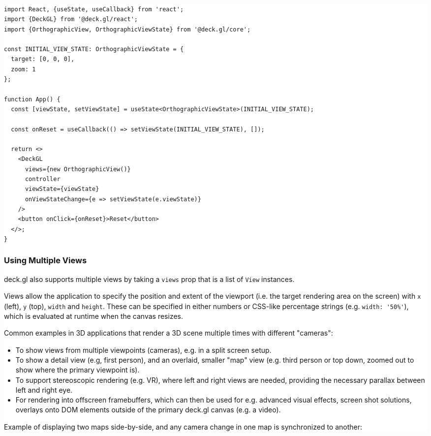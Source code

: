   </TabItem>
  <TabItem value="react" label="React">

```tsx
import React, {useState, useCallback} from 'react';
import {DeckGL} from '@deck.gl/react';
import {OrthographicView, OrthographicViewState} from '@deck.gl/core';

const INITIAL_VIEW_STATE: OrthographicViewState = {
  target: [0, 0, 0],
  zoom: 1
};

function App() {
  const [viewState, setViewState] = useState<OrthographicViewState>(INITIAL_VIEW_STATE);

  const onReset = useCallback(() => setViewState(INITIAL_VIEW_STATE), []);

  return <>
    <DeckGL
      views={new OrthographicView()}
      controller
      viewState={viewState}
      onViewStateChange={e => setViewState(e.viewState)}
    />
    <button onClick={onReset}>Reset</button>
  </>;
}
```

  </TabItem>
</Tabs>


### Using Multiple Views

deck.gl also supports multiple views by taking a `views` prop that is a list of `View` instances.

Views allow the application to specify the position and extent of the viewport (i.e. the target rendering area on the screen) with `x` (left), `y` (top), `width` and `height`. These can be specified in either numbers or CSS-like percentage strings (e.g. `width: '50%'`), which is evaluated at runtime when the canvas resizes.

Common examples in 3D applications that render a 3D scene multiple times with different "cameras":

* To show views from multiple viewpoints (cameras), e.g. in a split screen setup.
* To show a detail view (e.g, first person), and an overlaid, smaller "map" view (e.g. third person or top down, zoomed out to show where the primary viewpoint is).
* To support stereoscopic rendering (e.g. VR), where left and right views are needed, providing the necessary parallax between left and right eye.
* For rendering into offscreen framebuffers, which can then be used for e.g. advanced visual effects, screen shot solutions, overlays onto DOM elements outside of the primary deck.gl canvas (e.g. a video).

Example of displaying two maps side-by-side, and any camera change in one map is synchronized to another: 
